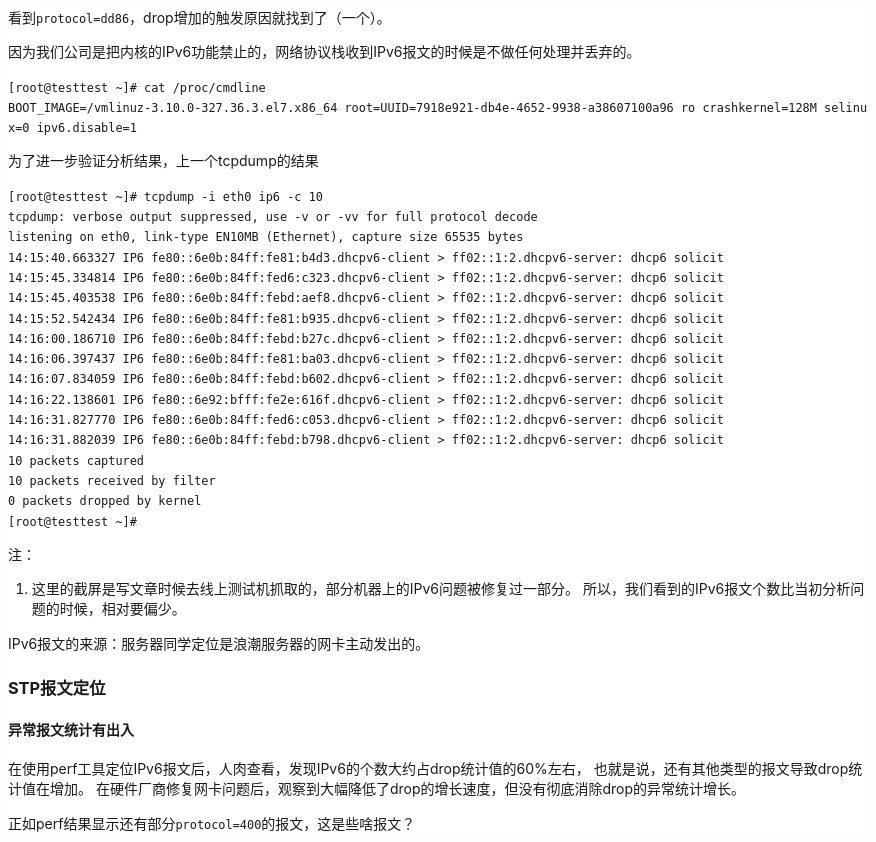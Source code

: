 看到`protocol=dd86`，drop增加的触发原因就找到了（一个）。

因为我们公司是把内核的IPv6功能禁止的，网络协议栈收到IPv6报文的时候是不做任何处理并丢弃的。
```
[root@testtest ~]# cat /proc/cmdline
BOOT_IMAGE=/vmlinuz-3.10.0-327.36.3.el7.x86_64 root=UUID=7918e921-db4e-4652-9938-a38607100a96 ro crashkernel=128M selinux=0 ipv6.disable=1
```

为了进一步验证分析结果，上一个tcpdump的结果
```
[root@testtest ~]# tcpdump -i eth0 ip6 -c 10
tcpdump: verbose output suppressed, use -v or -vv for full protocol decode
listening on eth0, link-type EN10MB (Ethernet), capture size 65535 bytes
14:15:40.663327 IP6 fe80::6e0b:84ff:fe81:b4d3.dhcpv6-client > ff02::1:2.dhcpv6-server: dhcp6 solicit
14:15:45.334814 IP6 fe80::6e0b:84ff:fed6:c323.dhcpv6-client > ff02::1:2.dhcpv6-server: dhcp6 solicit
14:15:45.403538 IP6 fe80::6e0b:84ff:febd:aef8.dhcpv6-client > ff02::1:2.dhcpv6-server: dhcp6 solicit
14:15:52.542434 IP6 fe80::6e0b:84ff:fe81:b935.dhcpv6-client > ff02::1:2.dhcpv6-server: dhcp6 solicit
14:16:00.186710 IP6 fe80::6e0b:84ff:febd:b27c.dhcpv6-client > ff02::1:2.dhcpv6-server: dhcp6 solicit
14:16:06.397437 IP6 fe80::6e0b:84ff:fe81:ba03.dhcpv6-client > ff02::1:2.dhcpv6-server: dhcp6 solicit
14:16:07.834059 IP6 fe80::6e0b:84ff:febd:b602.dhcpv6-client > ff02::1:2.dhcpv6-server: dhcp6 solicit
14:16:22.138601 IP6 fe80::6e92:bfff:fe2e:616f.dhcpv6-client > ff02::1:2.dhcpv6-server: dhcp6 solicit
14:16:31.827770 IP6 fe80::6e0b:84ff:fed6:c053.dhcpv6-client > ff02::1:2.dhcpv6-server: dhcp6 solicit
14:16:31.882039 IP6 fe80::6e0b:84ff:febd:b798.dhcpv6-client > ff02::1:2.dhcpv6-server: dhcp6 solicit
10 packets captured
10 packets received by filter
0 packets dropped by kernel
[root@testtest ~]#
```

注：
1. 这里的截屏是写文章时候去线上测试机抓取的，部分机器上的IPv6问题被修复过一部分。
所以，我们看到的IPv6报文个数比当初分析问题的时候，相对要偏少。

IPv6报文的来源：服务器同学定位是浪潮服务器的网卡主动发出的。

### STP报文定位
#### 异常报文统计有出入

在使用perf工具定位IPv6报文后，人肉查看，发现IPv6的个数大约占drop统计值的60%左右，
也就是说，还有其他类型的报文导致drop统计值在增加。
在硬件厂商修复网卡问题后，观察到大幅降低了drop的增长速度，但没有彻底消除drop的异常统计增长。

正如perf结果显示还有部分`protocol=400`的报文，这是些啥报文？
